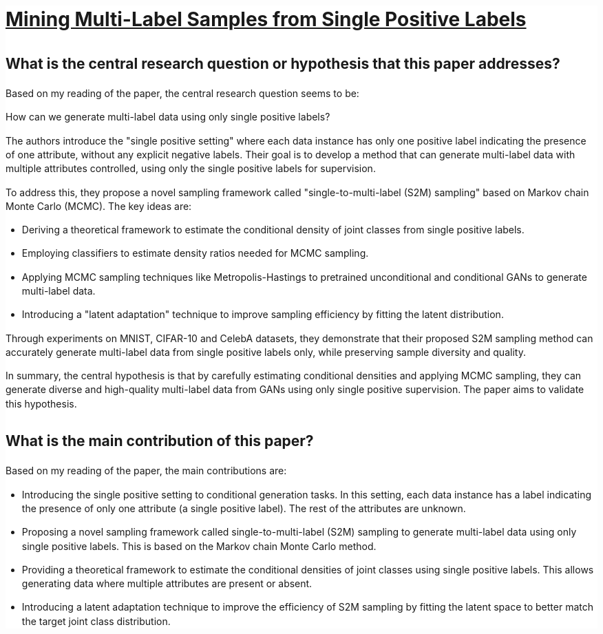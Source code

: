 # [Mining Multi-Label Samples from Single Positive Labels](https://arxiv.org/abs/2206.05764)

## What is the central research question or hypothesis that this paper addresses?

 Based on my reading of the paper, the central research question seems to be:

How can we generate multi-label data using only single positive labels? 

The authors introduce the "single positive setting" where each data instance has only one positive label indicating the presence of one attribute, without any explicit negative labels. Their goal is to develop a method that can generate multi-label data with multiple attributes controlled, using only the single positive labels for supervision. 

To address this, they propose a novel sampling framework called "single-to-multi-label (S2M) sampling" based on Markov chain Monte Carlo (MCMC). The key ideas are:

- Deriving a theoretical framework to estimate the conditional density of joint classes from single positive labels. 

- Employing classifiers to estimate density ratios needed for MCMC sampling.

- Applying MCMC sampling techniques like Metropolis-Hastings to pretrained unconditional and conditional GANs to generate multi-label data.

- Introducing a "latent adaptation" technique to improve sampling efficiency by fitting the latent distribution.

Through experiments on MNIST, CIFAR-10 and CelebA datasets, they demonstrate that their proposed S2M sampling method can accurately generate multi-label data from single positive labels only, while preserving sample diversity and quality.

In summary, the central hypothesis is that by carefully estimating conditional densities and applying MCMC sampling, they can generate diverse and high-quality multi-label data from GANs using only single positive supervision. The paper aims to validate this hypothesis.


## What is the main contribution of this paper?

 Based on my reading of the paper, the main contributions are:

- Introducing the single positive setting to conditional generation tasks. In this setting, each data instance has a label indicating the presence of only one attribute (a single positive label). The rest of the attributes are unknown. 

- Proposing a novel sampling framework called single-to-multi-label (S2M) sampling to generate multi-label data using only single positive labels. This is based on the Markov chain Monte Carlo method.

- Providing a theoretical framework to estimate the conditional densities of joint classes using single positive labels. This allows generating data where multiple attributes are present or absent.

- Introducing a latent adaptation technique to improve the efficiency of S2M sampling by fitting the latent space to better match the target joint class distribution.
